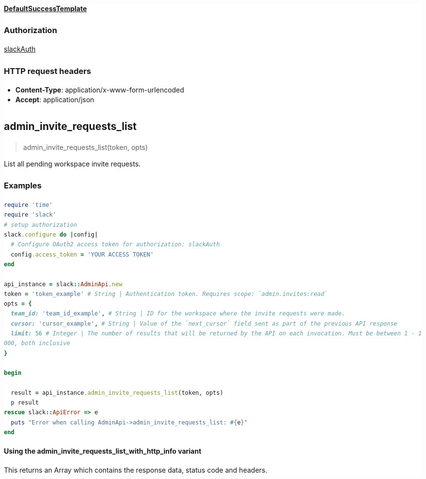 [**DefaultSuccessTemplate**](DefaultSuccessTemplate.md)

### Authorization

[slackAuth](../README.md#slackAuth)

### HTTP request headers

- **Content-Type**: application/x-www-form-urlencoded
- **Accept**: application/json


## admin_invite_requests_list

> <DefaultSuccessTemplate> admin_invite_requests_list(token, opts)



List all pending workspace invite requests.

### Examples

```ruby
require 'time'
require 'slack'
# setup authorization
slack.configure do |config|
  # Configure OAuth2 access token for authorization: slackAuth
  config.access_token = 'YOUR ACCESS TOKEN'
end

api_instance = slack::AdminApi.new
token = 'token_example' # String | Authentication token. Requires scope: `admin.invites:read`
opts = {
  team_id: 'team_id_example', # String | ID for the workspace where the invite requests were made.
  cursor: 'cursor_example', # String | Value of the `next_cursor` field sent as part of the previous API response
  limit: 56 # Integer | The number of results that will be returned by the API on each invocation. Must be between 1 - 1000, both inclusive
}

begin
  
  result = api_instance.admin_invite_requests_list(token, opts)
  p result
rescue slack::ApiError => e
  puts "Error when calling AdminApi->admin_invite_requests_list: #{e}"
end
```

#### Using the admin_invite_requests_list_with_http_info variant

This returns an Array which contains the response data, status code and headers.
